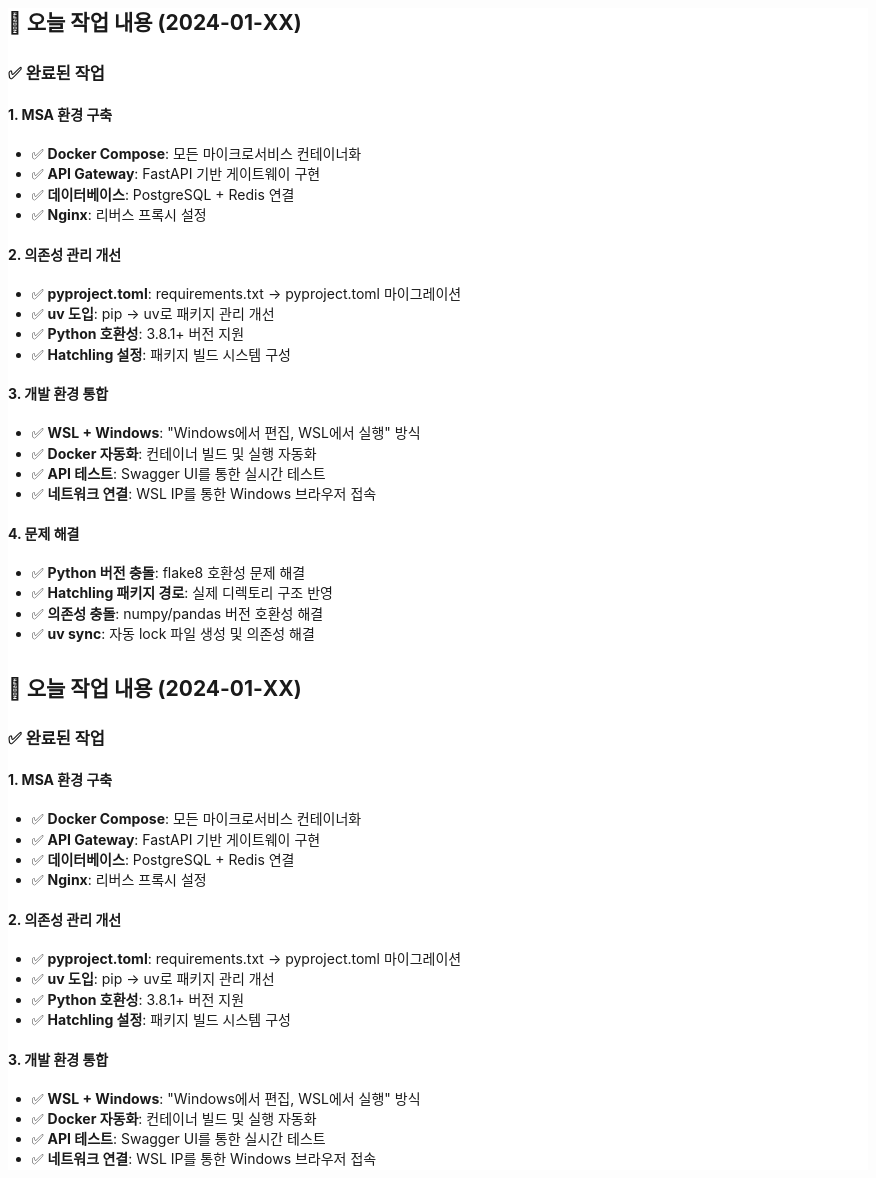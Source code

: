 ## 📝 오늘 작업 내용 (2024-01-XX)

### ✅ 완료된 작업

#### 1. MSA 환경 구축
- ✅ **Docker Compose**: 모든 마이크로서비스 컨테이너화
- ✅ **API Gateway**: FastAPI 기반 게이트웨이 구현
- ✅ **데이터베이스**: PostgreSQL + Redis 연결
- ✅ **Nginx**: 리버스 프록시 설정

#### 2. 의존성 관리 개선
- ✅ **pyproject.toml**: requirements.txt → pyproject.toml 마이그레이션
- ✅ **uv 도입**: pip → uv로 패키지 관리 개선
- ✅ **Python 호환성**: 3.8.1+ 버전 지원
- ✅ **Hatchling 설정**: 패키지 빌드 시스템 구성

#### 3. 개발 환경 통합
- ✅ **WSL + Windows**: "Windows에서 편집, WSL에서 실행" 방식
- ✅ **Docker 자동화**: 컨테이너 빌드 및 실행 자동화
- ✅ **API 테스트**: Swagger UI를 통한 실시간 테스트
- ✅ **네트워크 연결**: WSL IP를 통한 Windows 브라우저 접속

#### 4. 문제 해결
- ✅ **Python 버전 충돌**: flake8 호환성 문제 해결
- ✅ **Hatchling 패키지 경로**: 실제 디렉토리 구조 반영
- ✅ **의존성 충돌**: numpy/pandas 버전 호환성 해결
- ✅ **uv sync**: 자동 lock 파일 생성 및 의존성 해결

## 📝 오늘 작업 내용 (2024-01-XX)

### ✅ 완료된 작업

#### 1. MSA 환경 구축
- ✅ **Docker Compose**: 모든 마이크로서비스 컨테이너화
- ✅ **API Gateway**: FastAPI 기반 게이트웨이 구현
- ✅ **데이터베이스**: PostgreSQL + Redis 연결
- ✅ **Nginx**: 리버스 프록시 설정

#### 2. 의존성 관리 개선
- ✅ **pyproject.toml**: requirements.txt → pyproject.toml 마이그레이션
- ✅ **uv 도입**: pip → uv로 패키지 관리 개선
- ✅ **Python 호환성**: 3.8.1+ 버전 지원
- ✅ **Hatchling 설정**: 패키지 빌드 시스템 구성

#### 3. 개발 환경 통합
- ✅ **WSL + Windows**: "Windows에서 편집, WSL에서 실행" 방식
- ✅ **Docker 자동화**: 컨테이너 빌드 및 실행 자동화
- ✅ **API 테스트**: Swagger UI를 통한 실시간 테스트
- ✅ **네트워크 연결**: WSL IP를 통한 Windows 브라우저 접속
